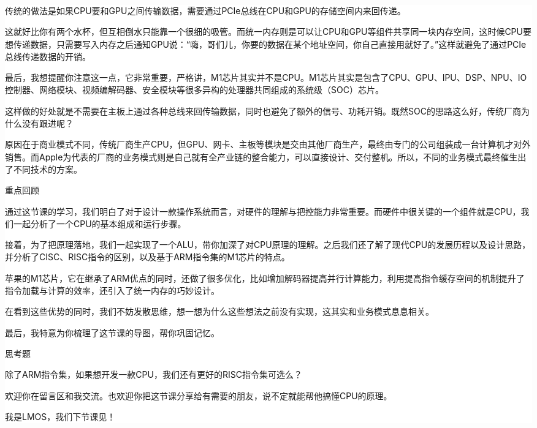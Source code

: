 传统的做法是如果CPU要和GPU之间传输数据，需要通过PCIe总线在CPU和GPU的存储空间内来回传递。

这就好比你有两个水杯，但互相倒水只能靠一个很细的吸管。而统一内存则是可以让CPU和GPU等组件共享同一块内存空间，这时候CPU要想传递数据，只需要写入内存之后通知GPU说：“嗨，哥们儿，你要的数据在某个地址空间，你自己直接用就好了。”这样就避免了通过PCIe总线传递数据的开销。

最后，我想提醒你注意这一点，它非常重要，严格讲，M1芯片其实并不是CPU。M1芯片其实是包含了CPU、GPU、IPU、DSP、NPU、IO控制器、网络模块、视频编解码器、安全模块等很多异构的处理器共同组成的系统级（SOC）芯片。

这样做的好处就是不需要在主板上通过各种总线来回传输数据，同时也避免了额外的信号、功耗开销。既然SOC的思路这么好，传统厂商为什么没有跟进呢？

原因在于商业模式不同，传统厂商生产CPU，但GPU、网卡、主板等模块是交由其他厂商生产，最终由专门的公司组装成一台计算机才对外销售。而Apple为代表的厂商的业务模式则是自己就有全产业链的整合能力，可以直接设计、交付整机。所以，不同的业务模式最终催生出了不同技术的方案。

重点回顾

通过这节课的学习，我们明白了对于设计一款操作系统而言，对硬件的理解与把控能力非常重要。而硬件中很关键的一个组件就是CPU，我们一起分析了一个CPU的基本组成和运行步骤。

接着，为了把原理落地，我们一起实现了一个ALU，带你加深了对CPU原理的理解。之后我们还了解了现代CPU的发展历程以及设计思路，并分析了CISC、RISC指令的区别，以及基于ARM指令集的M1芯片的特点。

苹果的M1芯片，它在继承了ARM优点的同时，还做了很多优化，比如增加解码器提高并行计算能力，利用提高指令缓存空间的机制提升了指令加载与计算的效率，还引入了统一内存的巧妙设计。

在看到这些优势的同时，我们不妨发散思维，想一想为什么这些想法之前没有实现，这其实和业务模式息息相关。

最后，我特意为你梳理了这节课的导图，帮你巩固记忆。



思考题

除了ARM指令集，如果想开发一款CPU，我们还有更好的RISC指令集可选么？

欢迎你在留言区和我交流。也欢迎你把这节课分享给有需要的朋友，说不定就能帮他搞懂CPU的原理。

我是LMOS，我们下节课见！

                        
                        
                            
